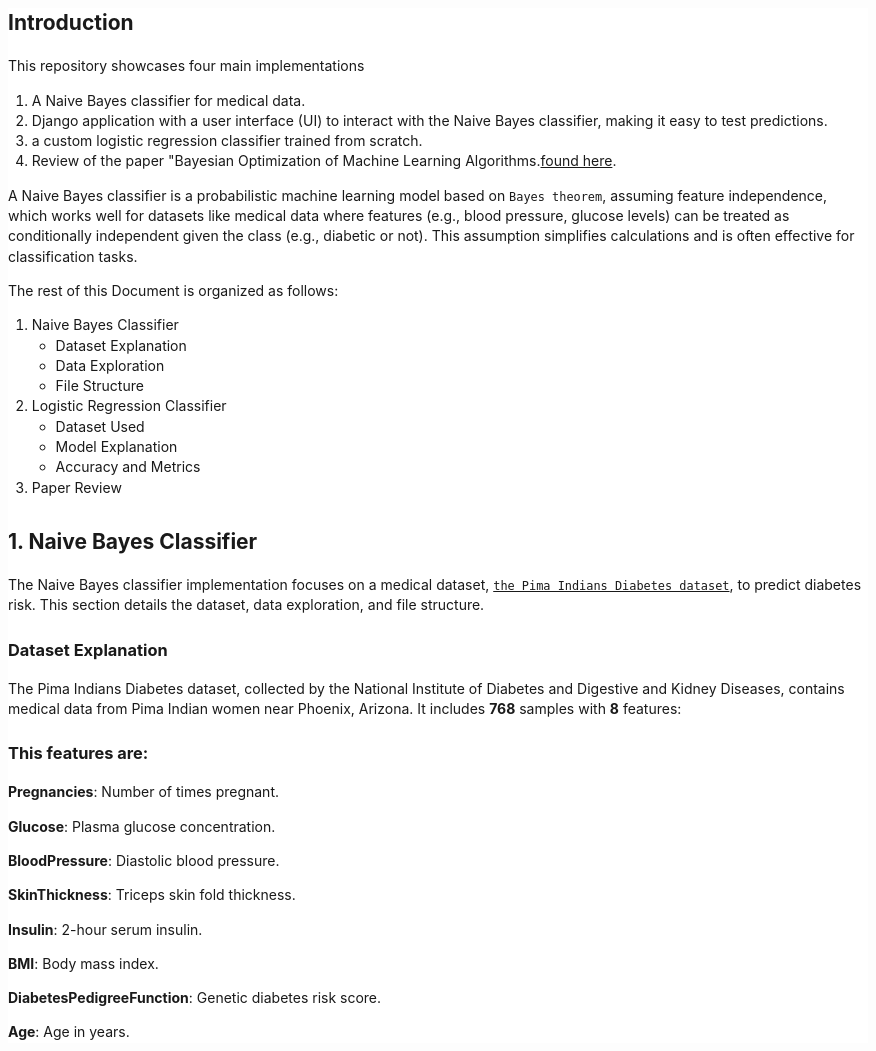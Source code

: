 ## Introduction
This repository showcases four main implementations 
1. A Naive Bayes classifier for medical data.
2. Django application with a user interface (UI) to interact with the Naive Bayes classifier, making it easy to test predictions.
3. a custom logistic regression classifier trained from scratch.  
4. Review of the paper "Bayesian Optimization of Machine Learning Algorithms.[found here](https://arxiv.org/abs/1206.2944).

A Naive Bayes classifier is a probabilistic machine learning model based on `Bayes theorem`, assuming feature independence, which works well for datasets like medical data where features (e.g., blood pressure, glucose levels) can be treated as conditionally independent given the class (e.g., diabetic or not). This assumption simplifies calculations and is often effective for classification tasks.

The rest of this Document  is organized as follows:

1. Naive Bayes Classifier
    - Dataset Explanation
    - Data Exploration
    - File Structure
2. Logistic Regression Classifier
    - Dataset Used
    - Model Explanation
    - Accuracy and Metrics
3. Paper Review


## 1. Naive Bayes Classifier
The Naive Bayes classifier implementation focuses on a medical dataset,  [`the Pima Indians Diabetes dataset`](https://github.com/npradaschnor/Pima-Indians-Diabetes-Dataset), to predict diabetes risk. This section details the dataset, data exploration, and file structure.

### Dataset Explanation
The Pima Indians Diabetes dataset, collected by the National Institute of Diabetes and Digestive and Kidney Diseases, contains medical data from Pima Indian women near Phoenix, Arizona. It includes **768** samples with **8** features:

### This features are:

**Pregnancies**: Number of times pregnant.

**Glucose**: Plasma glucose concentration.

**BloodPressure**: Diastolic blood pressure.

**SkinThickness**: Triceps skin fold thickness.

**Insulin**: 2-hour serum insulin.

**BMI**: Body mass index.

**DiabetesPedigreeFunction**: Genetic diabetes risk score.

**Age**: Age in years.
